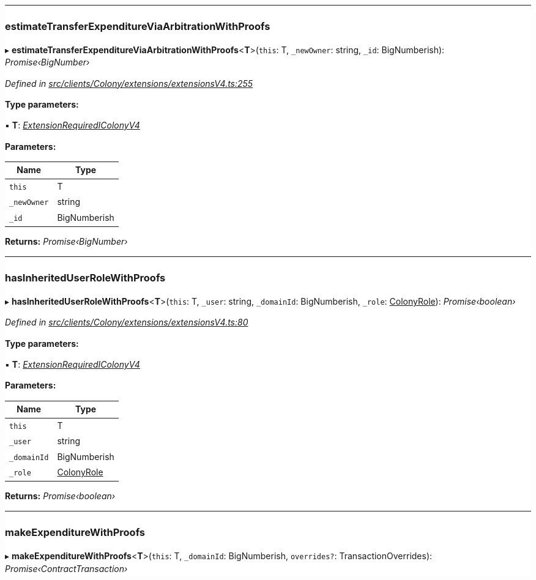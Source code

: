 ___

###  estimateTransferExpenditureViaArbitrationWithProofs

▸ **estimateTransferExpenditureViaArbitrationWithProofs**<**T**>(`this`: T, `_newOwner`: string, `_id`: BigNumberish): *Promise‹BigNumber›*

*Defined in [src/clients/Colony/extensions/extensionsV4.ts:255](https://github.com/JoinColony/colonyJS/blob/3e623ff/src/clients/Colony/extensions/extensionsV4.ts#L255)*

**Type parameters:**

▪ **T**: *[ExtensionRequiredIColonyV4](_src_clients_colony_extensions_extensionsv4_.md#extensionrequiredicolonyv4)*

**Parameters:**

Name | Type |
------ | ------ |
`this` | T |
`_newOwner` | string |
`_id` | BigNumberish |

**Returns:** *Promise‹BigNumber›*

___

###  hasInheritedUserRoleWithProofs

▸ **hasInheritedUserRoleWithProofs**<**T**>(`this`: T, `_user`: string, `_domainId`: BigNumberish, `_role`: [ColonyRole](../enums/_src_constants_.colonyrole.md)): *Promise‹boolean›*

*Defined in [src/clients/Colony/extensions/extensionsV4.ts:80](https://github.com/JoinColony/colonyJS/blob/3e623ff/src/clients/Colony/extensions/extensionsV4.ts#L80)*

**Type parameters:**

▪ **T**: *[ExtensionRequiredIColonyV4](_src_clients_colony_extensions_extensionsv4_.md#extensionrequiredicolonyv4)*

**Parameters:**

Name | Type |
------ | ------ |
`this` | T |
`_user` | string |
`_domainId` | BigNumberish |
`_role` | [ColonyRole](../enums/_src_constants_.colonyrole.md) |

**Returns:** *Promise‹boolean›*

___

###  makeExpenditureWithProofs

▸ **makeExpenditureWithProofs**<**T**>(`this`: T, `_domainId`: BigNumberish, `overrides?`: TransactionOverrides): *Promise‹ContractTransaction›*
